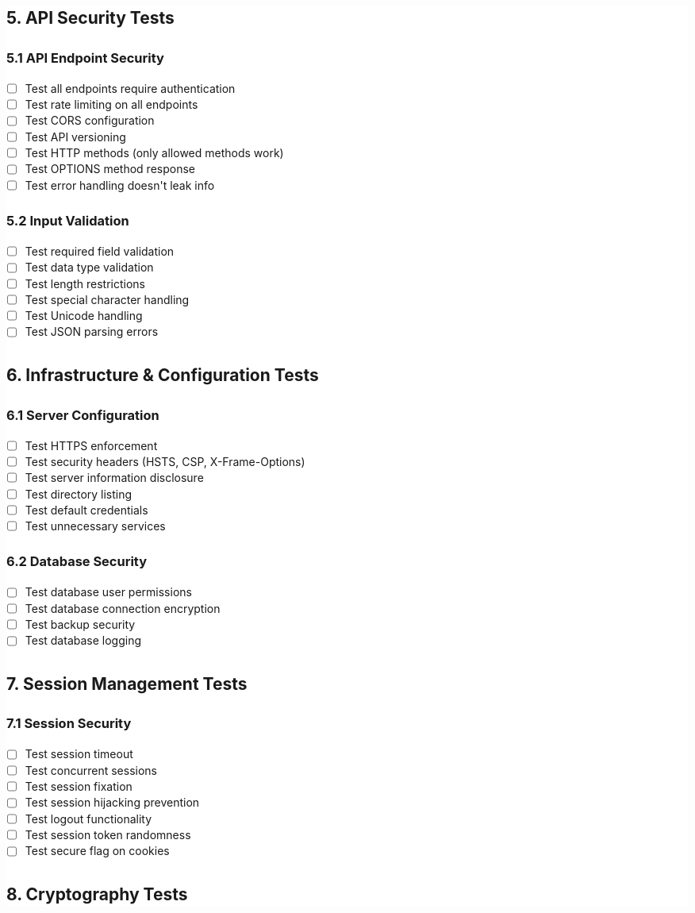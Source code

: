 ## 5. API Security Tests

### 5.1 API Endpoint Security
- [ ] Test all endpoints require authentication
- [ ] Test rate limiting on all endpoints
- [ ] Test CORS configuration
- [ ] Test API versioning
- [ ] Test HTTP methods (only allowed methods work)
- [ ] Test OPTIONS method response
- [ ] Test error handling doesn't leak info

### 5.2 Input Validation
- [ ] Test required field validation
- [ ] Test data type validation
- [ ] Test length restrictions
- [ ] Test special character handling
- [ ] Test Unicode handling
- [ ] Test JSON parsing errors

## 6. Infrastructure & Configuration Tests

### 6.1 Server Configuration
- [ ] Test HTTPS enforcement
- [ ] Test security headers (HSTS, CSP, X-Frame-Options)
- [ ] Test server information disclosure
- [ ] Test directory listing
- [ ] Test default credentials
- [ ] Test unnecessary services

### 6.2 Database Security
- [ ] Test database user permissions
- [ ] Test database connection encryption
- [ ] Test backup security
- [ ] Test database logging

## 7. Session Management Tests

### 7.1 Session Security
- [ ] Test session timeout
- [ ] Test concurrent sessions
- [ ] Test session fixation
- [ ] Test session hijacking prevention
- [ ] Test logout functionality
- [ ] Test session token randomness
- [ ] Test secure flag on cookies

## 8. Cryptography Tests
